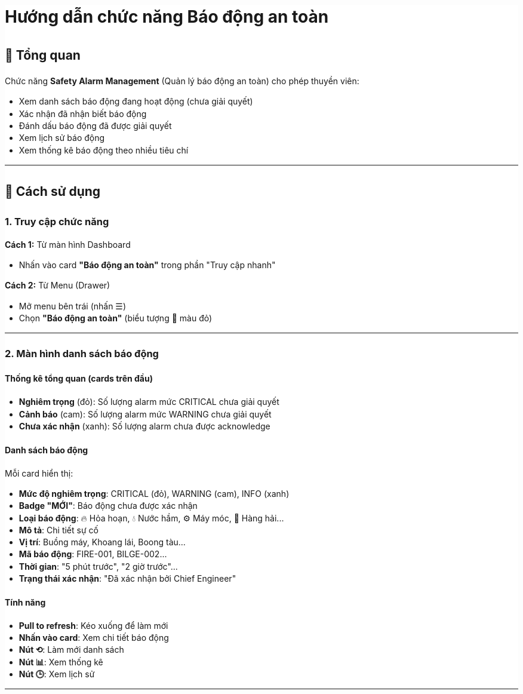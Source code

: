 # Hướng dẫn chức năng Báo động an toàn

## 📱 Tổng quan

Chức năng **Safety Alarm Management** (Quản lý báo động an toàn) cho phép thuyền viên:
- Xem danh sách báo động đang hoạt động (chưa giải quyết)
- Xác nhận đã nhận biết báo động
- Đánh dấu báo động đã được giải quyết
- Xem lịch sử báo động
- Xem thống kê báo động theo nhiều tiêu chí

---

## 🚀 Cách sử dụng

### 1. Truy cập chức năng

**Cách 1:** Từ màn hình Dashboard
- Nhấn vào card **"Báo động an toàn"** trong phần "Truy cập nhanh"

**Cách 2:** Từ Menu (Drawer)
- Mở menu bên trái (nhấn ☰)
- Chọn **"Báo động an toàn"** (biểu tượng 🔔 màu đỏ)

---

### 2. Màn hình danh sách báo động

#### Thống kê tổng quan (cards trên đầu)
- **Nghiêm trọng** (đỏ): Số lượng alarm mức CRITICAL chưa giải quyết
- **Cảnh báo** (cam): Số lượng alarm mức WARNING chưa giải quyết  
- **Chưa xác nhận** (xanh): Số lượng alarm chưa được acknowledge

#### Danh sách báo động
Mỗi card hiển thị:
- **Mức độ nghiêm trọng**: CRITICAL (đỏ), WARNING (cam), INFO (xanh)
- **Badge "MỚI"**: Báo động chưa được xác nhận
- **Loại báo động**: 🔥 Hỏa hoạn, 💧 Nước hầm, ⚙️ Máy móc, 🧭 Hàng hải...
- **Mô tả**: Chi tiết sự cố
- **Vị trí**: Buồng máy, Khoang lái, Boong tàu...
- **Mã báo động**: FIRE-001, BILGE-002...
- **Thời gian**: "5 phút trước", "2 giờ trước"...
- **Trạng thái xác nhận**: "Đã xác nhận bởi Chief Engineer"

#### Tính năng
- **Pull to refresh**: Kéo xuống để làm mới
- **Nhấn vào card**: Xem chi tiết báo động
- **Nút ⟲**: Làm mới danh sách
- **Nút 📊**: Xem thống kê
- **Nút 🕒**: Xem lịch sử

---